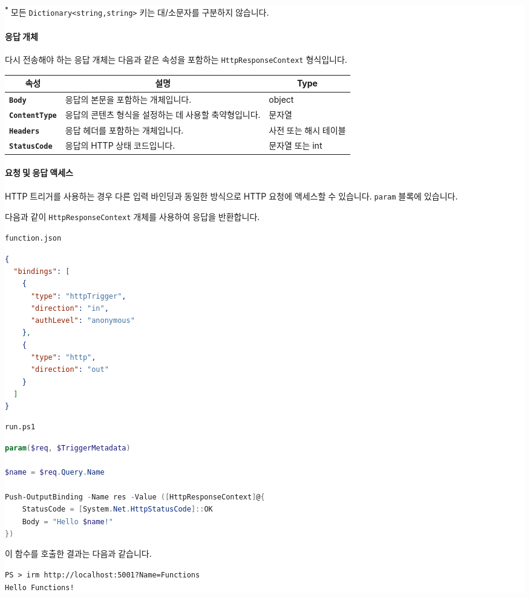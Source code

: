 <sup>*</sup> 모든 `Dictionary<string,string>` 키는 대/소문자를 구분하지 않습니다.

#### <a name="response-object"></a>응답 개체

다시 전송해야 하는 응답 개체는 다음과 같은 속성을 포함하는 `HttpResponseContext` 형식입니다.

| 속성      | 설명                                                 | Type                      |
|---------------|-------------------------------------------------------------|---------------------------|
| **`Body`**  | 응답의 본문을 포함하는 개체입니다.           | object                    |
| **`ContentType`** | 응답의 콘텐츠 형식을 설정하는 데 사용할 축약형입니다. | 문자열                    |
| **`Headers`** | 응답 헤더를 포함하는 개체입니다.               | 사전 또는 해시 테이블   |
| **`StatusCode`**  | 응답의 HTTP 상태 코드입니다.                       | 문자열 또는 int             |

#### <a name="accessing-the-request-and-response"></a>요청 및 응답 액세스

HTTP 트리거를 사용하는 경우 다른 입력 바인딩과 동일한 방식으로 HTTP 요청에 액세스할 수 있습니다. `param` 블록에 있습니다.

다음과 같이 `HttpResponseContext` 개체를 사용하여 응답을 반환합니다.

`function.json`

```json
{
  "bindings": [
    {
      "type": "httpTrigger",
      "direction": "in",
      "authLevel": "anonymous"
    },
    {
      "type": "http",
      "direction": "out"
    }
  ]
}
```

`run.ps1`

```powershell
param($req, $TriggerMetadata)

$name = $req.Query.Name

Push-OutputBinding -Name res -Value ([HttpResponseContext]@{
    StatusCode = [System.Net.HttpStatusCode]::OK
    Body = "Hello $name!"
})
```

이 함수를 호출한 결과는 다음과 같습니다.

```
PS > irm http://localhost:5001?Name=Functions
Hello Functions!
```


[host.json 참조]: functions-host-json.md